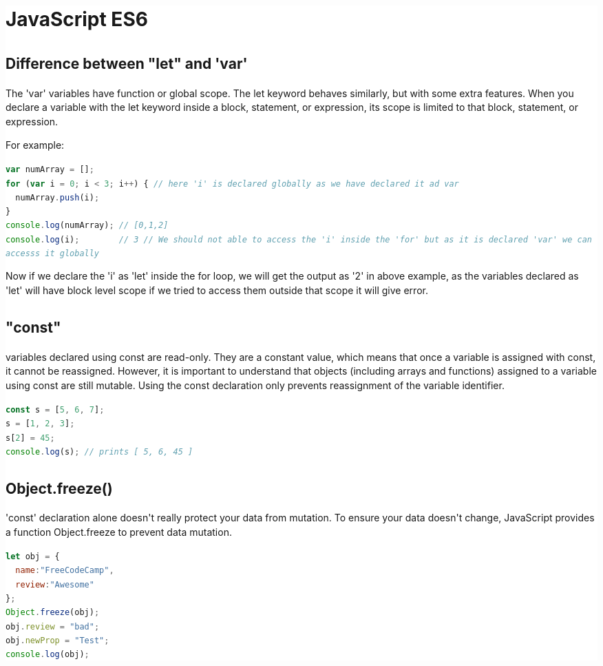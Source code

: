 # JavaScript ES6

## Difference between "let" and 'var'

The 'var' variables have function or global scope.
The let keyword behaves similarly, but with some extra features. When you declare a variable with the let keyword inside a block, statement, or expression, its scope is limited to that block, statement, or expression.

For example:

```javascript
var numArray = []; 
for (var i = 0; i < 3; i++) { // here 'i' is declared globally as we have declared it ad var 
  numArray.push(i);
}
console.log(numArray); // [0,1,2]
console.log(i);        // 3 // We should not able to access the 'i' inside the 'for' but as it is declared 'var' we can accesss it globally 
```

Now if we declare the 'i' as 'let' inside the for loop, we will get the output as '2' in above example, as the variables declared as 'let' will have block level scope if we tried to access them outside that scope it will give error.

## "const"

variables declared using const are read-only. They are a constant value, which means that once a variable is assigned with const, it cannot be reassigned.
However, it is important to understand that objects (including arrays and functions) assigned to a variable using const are still mutable. Using the const declaration only prevents reassignment of the variable identifier.

```javascript
const s = [5, 6, 7];
s = [1, 2, 3];
s[2] = 45;
console.log(s); // prints [ 5, 6, 45 ]
```

## Object.freeze()

'const' declaration alone doesn't really protect your data from mutation. To ensure your data doesn't change, JavaScript provides a function Object.freeze to prevent data mutation.

```javascript
let obj = {
  name:"FreeCodeCamp",
  review:"Awesome"
};
Object.freeze(obj);
obj.review = "bad";
obj.newProp = "Test";
console.log(obj); 
```
